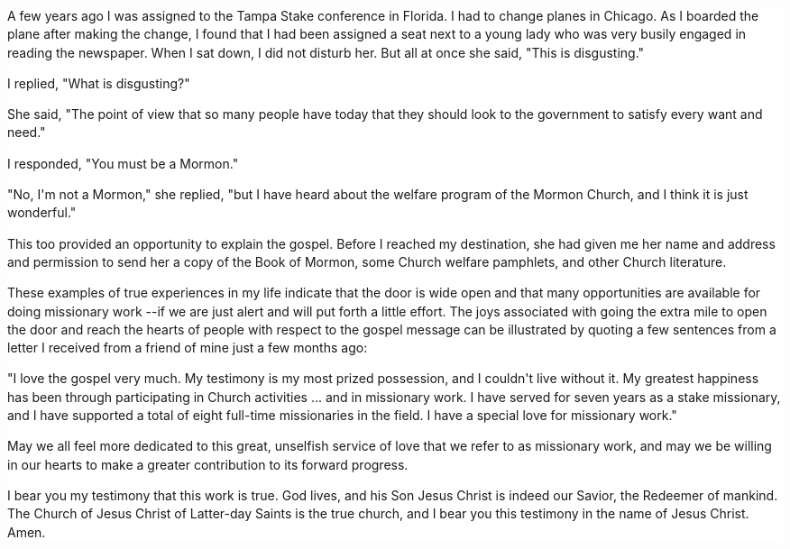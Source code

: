 A few years ago I was assigned to the Tampa Stake conference in Florida. I had
to change planes in Chicago. As I boarded the plane after making the change, I
found that I had been assigned a seat next to a young lady who was very busily
engaged in reading the newspaper. When I sat down, I did not disturb her. But
all at once she said, "This is disgusting."

I replied, "What is disgusting?"

She said, "The point of view that so many people have today that they should
look to the government to satisfy every want and need."

I responded, "You must be a Mormon."

"No, I'm not a Mormon," she replied, "but I have heard about the welfare
program of the Mormon Church, and I think it is just wonderful."

This too provided an opportunity to explain the gospel. Before I reached my
destination, she had given me her name and address and permission to send her
a copy of the Book of Mormon, some Church welfare pamphlets, and other Church
literature.

These examples of true experiences in my life indicate that the door is wide
open and that many opportunities are available for doing missionary work --if
we are just alert and will put forth a little effort. The joys associated with
going the extra mile to open the door and reach the hearts of people with
respect to the gospel message can be illustrated by quoting a few sentences
from a letter I received from a friend of mine just a few months ago:

"I love the gospel very much. My testimony is my most prized possession, and I
couldn't live without it. My greatest happiness has been through participating
in Church activities ... and in missionary work. I have served for seven years
as a stake missionary, and I have supported a total of eight full-time
missionaries in the field. I have a special love for missionary work."

May we all feel more dedicated to this great, unselfish service of love that
we refer to as missionary work, and may we be willing in our hearts to make a
greater contribution to its forward progress.

I bear you my testimony that this work is true. God lives, and his Son Jesus
Christ is indeed our Savior, the Redeemer of mankind. The Church of Jesus
Christ of Latter-day Saints is the true church, and I bear you this testimony
in the name of Jesus Christ. Amen.

